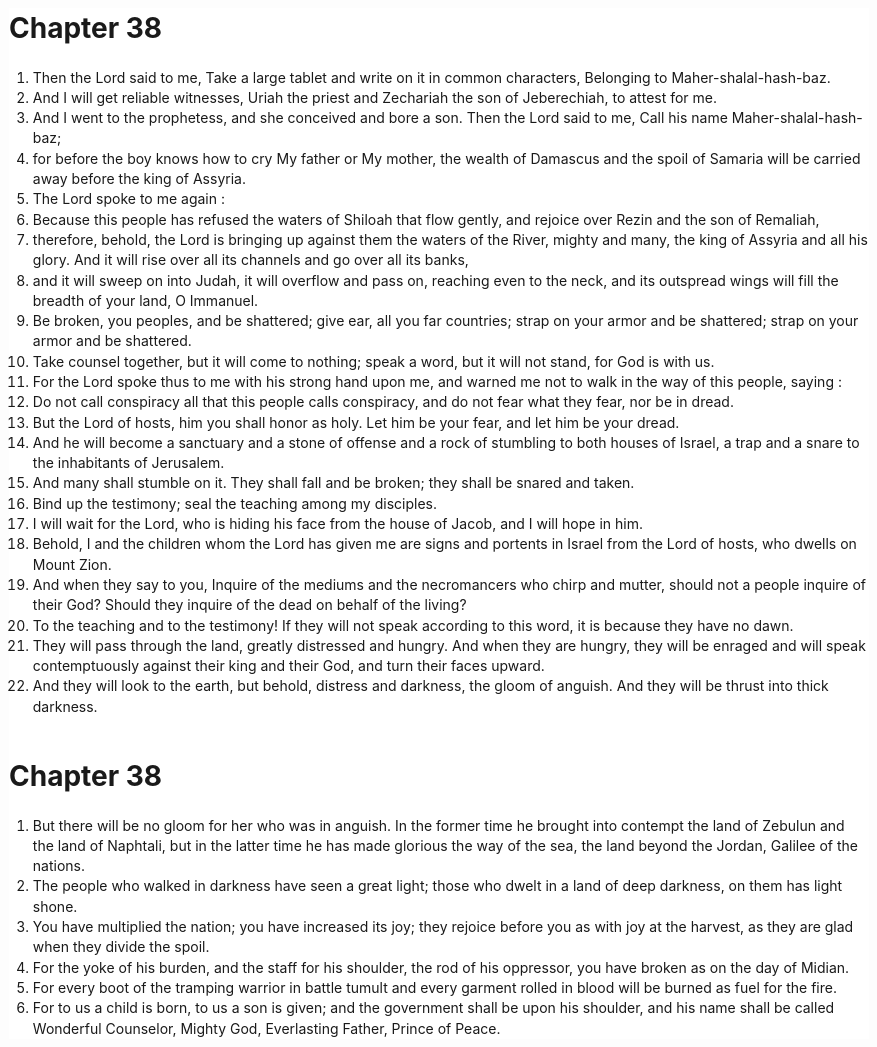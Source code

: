 # Chapter 38

1. Then the Lord said to me, Take a large tablet and write on it in common characters, Belonging to Maher-shalal-hash-baz.
2. And I will get reliable witnesses, Uriah the priest and Zechariah the son of Jeberechiah, to attest for me.
3. And I went to the prophetess, and she conceived and bore a son. Then the Lord said to me, Call his name Maher-shalal-hash-baz;
4. for before the boy knows how to cry My father or My mother, the wealth of Damascus and the spoil of Samaria will be carried away before the king of Assyria.
5. The Lord spoke to me again :
6. Because this people has refused the waters of Shiloah that flow gently, and rejoice over Rezin and the son of Remaliah,
7. therefore, behold, the Lord is bringing up against them the waters of the River, mighty and many, the king of Assyria and all his glory. And it will rise over all its channels and go over all its banks,
8. and it will sweep on into Judah, it will overflow and pass on, reaching even to the neck, and its outspread wings will fill the breadth of your land, O Immanuel.
9. Be broken, you peoples, and be shattered; give ear, all you far countries; strap on your armor and be shattered; strap on your armor and be shattered.
10. Take counsel together, but it will come to nothing; speak a word, but it will not stand, for God is with us.
11. For the Lord spoke thus to me with his strong hand upon me, and warned me not to walk in the way of this people, saying :
12. Do not call conspiracy all that this people calls conspiracy, and do not fear what they fear, nor be in dread.
13. But the Lord of hosts, him you shall honor as holy. Let him be your fear, and let him be your dread.
14. And he will become a sanctuary and a stone of offense and a rock of stumbling to both houses of Israel, a trap and a snare to the inhabitants of Jerusalem.
15. And many shall stumble on it. They shall fall and be broken; they shall be snared and taken.
16. Bind up the testimony; seal the teaching among my disciples.
17. I will wait for the Lord, who is hiding his face from the house of Jacob, and I will hope in him.
18. Behold, I and the children whom the Lord has given me are signs and portents in Israel from the Lord of hosts, who dwells on Mount Zion.
19. And when they say to you, Inquire of the mediums and the necromancers who chirp and mutter, should not a people inquire of their God? Should they inquire of the dead on behalf of the living?
20. To the teaching and to the testimony! If they will not speak according to this word, it is because they have no dawn.
21. They will pass through the land, greatly distressed and hungry. And when they are hungry, they will be enraged and will speak contemptuously against their king and their God, and turn their faces upward.
22. And they will look to the earth, but behold, distress and darkness, the gloom of anguish. And they will be thrust into thick darkness.

# Chapter 38

1. But there will be no gloom for her who was in anguish. In the former time he brought into contempt the land of Zebulun and the land of Naphtali, but in the latter time he has made glorious the way of the sea, the land beyond the Jordan, Galilee of the nations.
2. The people who walked in darkness have seen a great light; those who dwelt in a land of deep darkness, on them has light shone.
3. You have multiplied the nation; you have increased its joy; they rejoice before you as with joy at the harvest, as they are glad when they divide the spoil.
4. For the yoke of his burden, and the staff for his shoulder, the rod of his oppressor, you have broken as on the day of Midian.
5. For every boot of the tramping warrior in battle tumult and every garment rolled in blood will be burned as fuel for the fire.
6. For to us a child is born, to us a son is given; and the government shall be upon his shoulder, and his name shall be called Wonderful Counselor, Mighty God, Everlasting Father, Prince of Peace.